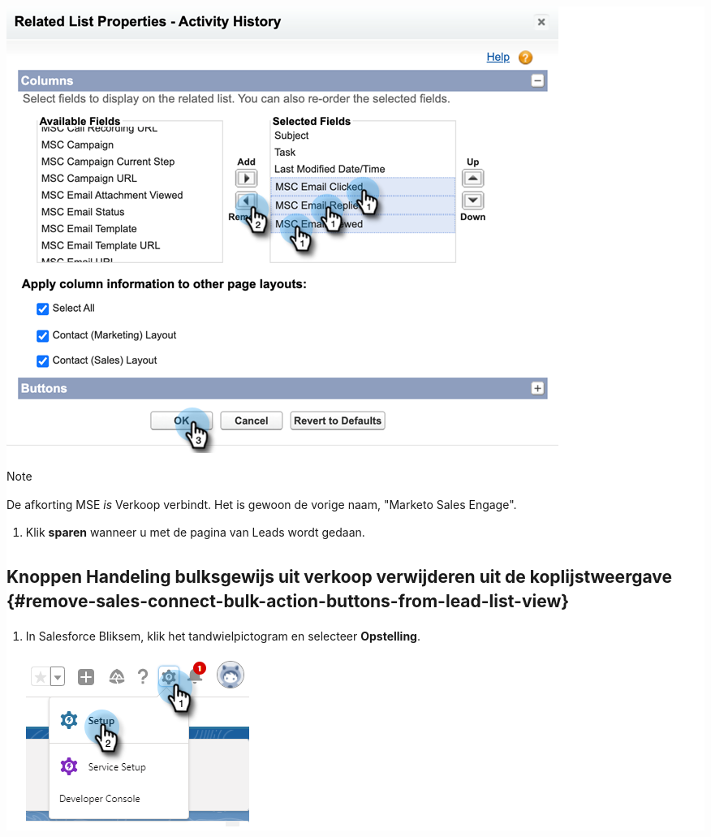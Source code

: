    ![](assets/uninstall-salesforce-lightning-customization-package-13.png)

   >[!NOTE]
   >
   >De afkorting MSE _is_ Verkoop verbindt. Het is gewoon de vorige naam, &quot;Marketo Sales Engage&quot;.

1. Klik **sparen** wanneer u met de pagina van Leads wordt gedaan.

## Knoppen Handeling bulksgewijs uit verkoop verwijderen uit de koplijstweergave {#remove-sales-connect-bulk-action-buttons-from-lead-list-view}

1. In Salesforce Bliksem, klik het tandwielpictogram en selecteer **Opstelling**.

   ![](assets/uninstall-salesforce-lightning-customization-package-14.png)
